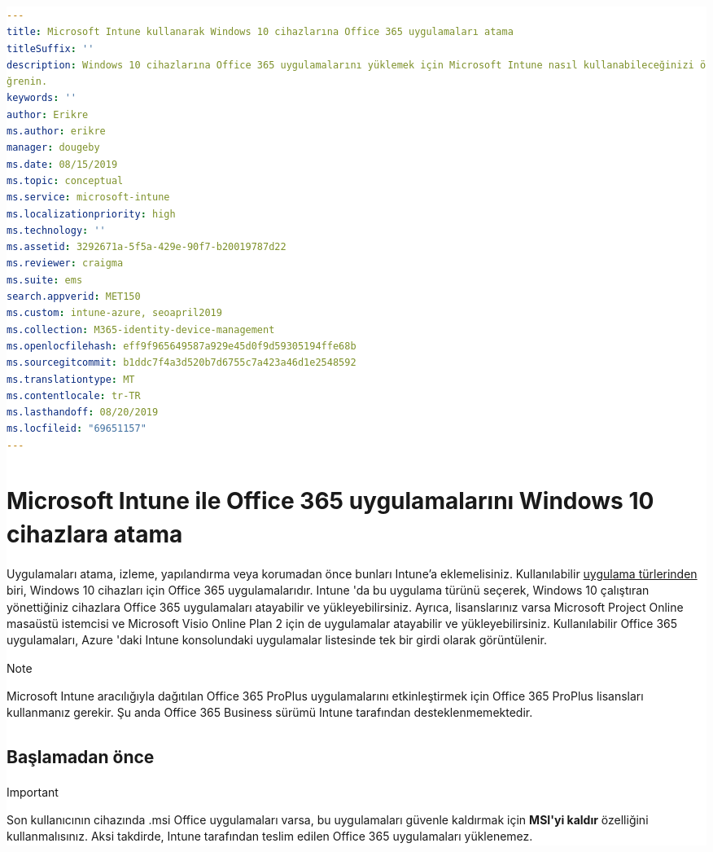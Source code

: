 ```yaml
---
title: Microsoft Intune kullanarak Windows 10 cihazlarına Office 365 uygulamaları atama
titleSuffix: ''
description: Windows 10 cihazlarına Office 365 uygulamalarını yüklemek için Microsoft Intune nasıl kullanabileceğinizi öğrenin.
keywords: ''
author: Erikre
ms.author: erikre
manager: dougeby
ms.date: 08/15/2019
ms.topic: conceptual
ms.service: microsoft-intune
ms.localizationpriority: high
ms.technology: ''
ms.assetid: 3292671a-5f5a-429e-90f7-b20019787d22
ms.reviewer: craigma
ms.suite: ems
search.appverid: MET150
ms.custom: intune-azure, seoapril2019
ms.collection: M365-identity-device-management
ms.openlocfilehash: eff9f965649587a929e45d0f9d59305194ffe68b
ms.sourcegitcommit: b1ddc7f4a3d520b7d6755c7a423a46d1e2548592
ms.translationtype: MT
ms.contentlocale: tr-TR
ms.lasthandoff: 08/20/2019
ms.locfileid: "69651157"
---
```

# <a name="assign-office-365-apps-to-windows-10-devices-with-microsoft-intune"></a>Microsoft Intune ile Office 365 uygulamalarını Windows 10 cihazlara atama

Uygulamaları atama, izleme, yapılandırma veya korumadan önce bunları Intune’a eklemelisiniz. Kullanılabilir [uygulama türlerinden](apps-add.md#app-types-in-microsoft-intune) biri, Windows 10 cihazları için Office 365 uygulamalarıdır. Intune 'da bu uygulama türünü seçerek, Windows 10 çalıştıran yönettiğiniz cihazlara Office 365 uygulamaları atayabilir ve yükleyebilirsiniz. Ayrıca, lisanslarınız varsa Microsoft Project Online masaüstü istemcisi ve Microsoft Visio Online Plan 2 için de uygulamalar atayabilir ve yükleyebilirsiniz. Kullanılabilir Office 365 uygulamaları, Azure 'daki Intune konsolundaki uygulamalar listesinde tek bir girdi olarak görüntülenir.

> [!NOTE]
> Microsoft Intune aracılığıyla dağıtılan Office 365 ProPlus uygulamalarını etkinleştirmek için Office 365 ProPlus lisansları kullanmanız gerekir. Şu anda Office 365 Business sürümü Intune tarafından desteklenmemektedir.

## <a name="before-you-start"></a>Başlamadan önce

> [!IMPORTANT]
> Son kullanıcının cihazında .msi Office uygulamaları varsa, bu uygulamaları güvenle kaldırmak için **MSI'yi kaldır** özelliğini kullanmalısınız. Aksi takdirde, Intune tarafından teslim edilen Office 365 uygulamaları yüklenemez.

